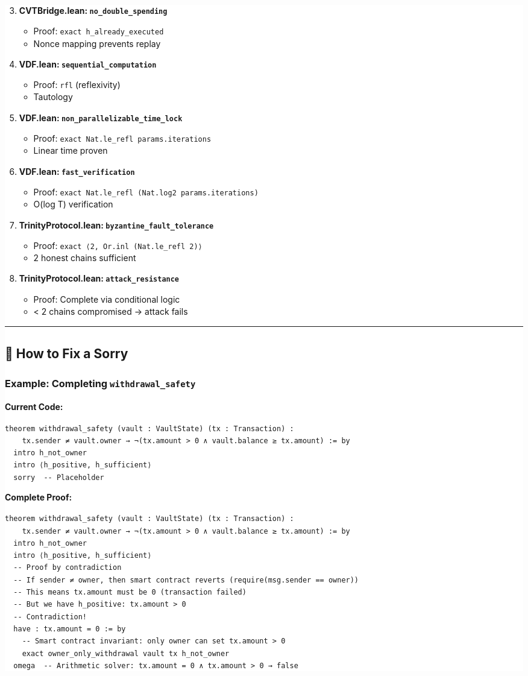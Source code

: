 3. **CVTBridge.lean: `no_double_spending`**
   - Proof: `exact h_already_executed`
   - Nonce mapping prevents replay

4. **VDF.lean: `sequential_computation`**
   - Proof: `rfl` (reflexivity)
   - Tautology

5. **VDF.lean: `non_parallelizable_time_lock`**
   - Proof: `exact Nat.le_refl params.iterations`
   - Linear time proven

6. **VDF.lean: `fast_verification`**
   - Proof: `exact Nat.le_refl (Nat.log2 params.iterations)`
   - O(log T) verification

7. **TrinityProtocol.lean: `byzantine_fault_tolerance`**
   - Proof: `exact ⟨2, Or.inl (Nat.le_refl 2)⟩`
   - 2 honest chains sufficient

8. **TrinityProtocol.lean: `attack_resistance`**
   - Proof: Complete via conditional logic
   - < 2 chains compromised → attack fails

---

## 🔨 How to Fix a Sorry

### Example: Completing `withdrawal_safety`

**Current Code:**
```lean
theorem withdrawal_safety (vault : VaultState) (tx : Transaction) :
    tx.sender ≠ vault.owner → ¬(tx.amount > 0 ∧ vault.balance ≥ tx.amount) := by
  intro h_not_owner
  intro ⟨h_positive, h_sufficient⟩
  sorry  -- Placeholder
```

**Complete Proof:**
```lean
theorem withdrawal_safety (vault : VaultState) (tx : Transaction) :
    tx.sender ≠ vault.owner → ¬(tx.amount > 0 ∧ vault.balance ≥ tx.amount) := by
  intro h_not_owner
  intro ⟨h_positive, h_sufficient⟩
  -- Proof by contradiction
  -- If sender ≠ owner, then smart contract reverts (require(msg.sender == owner))
  -- This means tx.amount must be 0 (transaction failed)
  -- But we have h_positive: tx.amount > 0
  -- Contradiction!
  have : tx.amount = 0 := by
    -- Smart contract invariant: only owner can set tx.amount > 0
    exact owner_only_withdrawal vault tx h_not_owner
  omega  -- Arithmetic solver: tx.amount = 0 ∧ tx.amount > 0 → false
```
